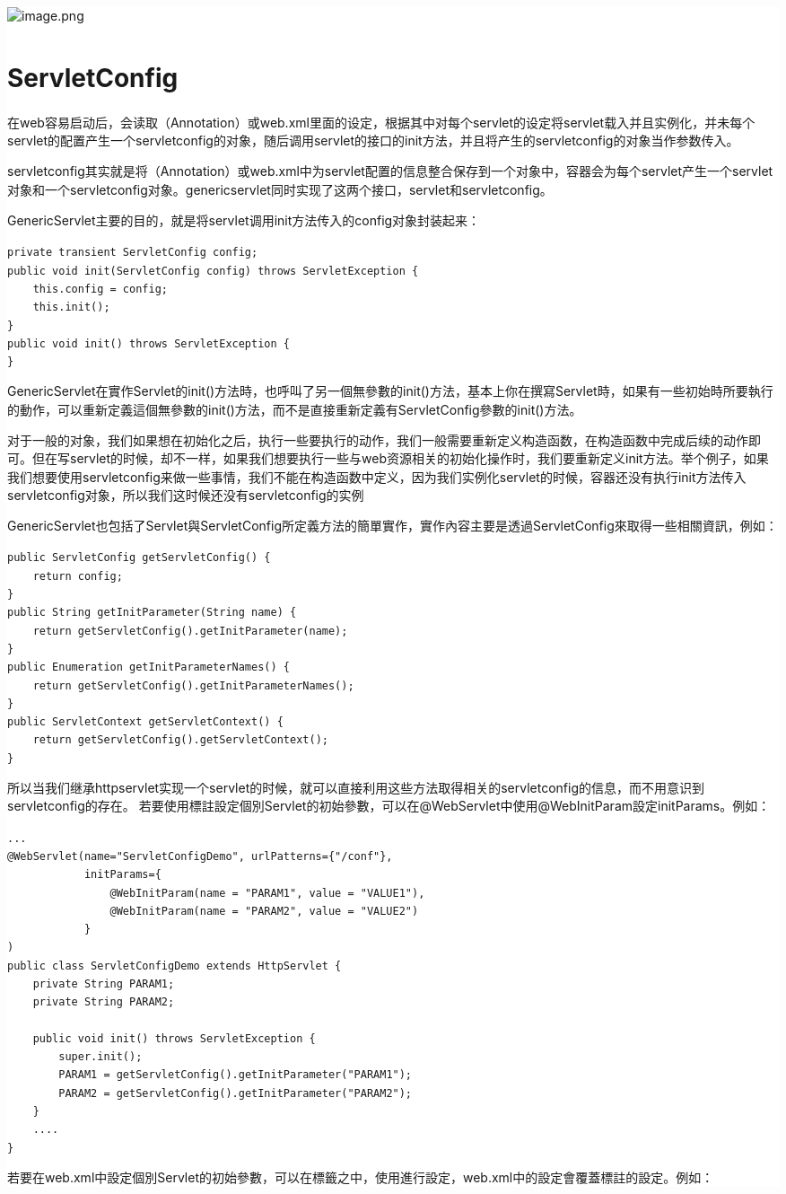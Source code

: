 ![image.png](http://upload-images.jianshu.io/upload_images/1234352-27e1f20fc96c9d31.png?imageMogr2/auto-orient/strip%7CimageView2/2/w/1240)

# ServletConfig

在web容易启动后，会读取（Annotation）或web.xml里面的设定，根据其中对每个servlet的设定将servlet载入并且实例化，并未每个servlet的配置产生一个servletconfig的对象，随后调用servlet的接口的init方法，并且将产生的servletconfig的对象当作参数传入。

servletconfig其实就是将（Annotation）或web.xml中为servlet配置的信息整合保存到一个对象中，容器会为每个servlet产生一个servlet对象和一个servletconfig对象。genericservlet同时实现了这两个接口，servlet和servletconfig。

GenericServlet主要的目的，就是将servlet调用init方法传入的config对象封装起来：
```
private transient ServletConfig config;
public void init(ServletConfig config) throws ServletException {
    this.config = config;
    this.init();
}
public void init() throws ServletException {
}
```
GenericServlet在實作Servlet的init()方法時，也呼叫了另一個無參數的init()方法，基本上你在撰寫Servlet時，如果有一些初始時所要執行的動作，可以重新定義這個無參數的init()方法，而不是直接重新定義有ServletConfig參數的init()方法。

对于一般的对象，我们如果想在初始化之后，执行一些要执行的动作，我们一般需要重新定义构造函数，在构造函数中完成后续的动作即可。但在写servlet的时候，却不一样，如果我们想要执行一些与web资源相关的初始化操作时，我们要重新定义init方法。举个例子，如果我们想要使用servletconfig来做一些事情，我们不能在构造函数中定义，因为我们实例化servlet的时候，容器还没有执行init方法传入servletconfig对象，所以我们这时候还没有servletconfig的实例

GenericServlet也包括了Servlet與ServletConfig所定義方法的簡單實作，實作內容主要是透過ServletConfig來取得一些相關資訊，例如：
```
public ServletConfig getServletConfig() {
    return config;
}
public String getInitParameter(String name) {
    return getServletConfig().getInitParameter(name);
}
public Enumeration getInitParameterNames() {
    return getServletConfig().getInitParameterNames();
}   
public ServletContext getServletContext() {
    return getServletConfig().getServletContext();
}
```

所以当我们继承httpservlet实现一个servlet的时候，就可以直接利用这些方法取得相关的servletconfig的信息，而不用意识到servletconfig的存在。
若要使用標註設定個別Servlet的初始參數，可以在@WebServlet中使用@WebInitParam設定initParams。例如：
```
...
@WebServlet(name="ServletConfigDemo", urlPatterns={"/conf"},
            initParams={
                @WebInitParam(name = "PARAM1", value = "VALUE1"),
                @WebInitParam(name = "PARAM2", value = "VALUE2")
            }
)
public class ServletConfigDemo extends HttpServlet {
    private String PARAM1;
    private String PARAM2;
    
    public void init() throws ServletException {
        super.init();
        PARAM1 = getServletConfig().getInitParameter("PARAM1");
        PARAM2 = getServletConfig().getInitParameter("PARAM2");
    }
    ....
}
```
若要在web.xml中設定個別Servlet的初始參數，可以在<servlet>標籤之中，使用<init-param>進行設定，web.xml中的設定會覆蓋標註的設定。例如：